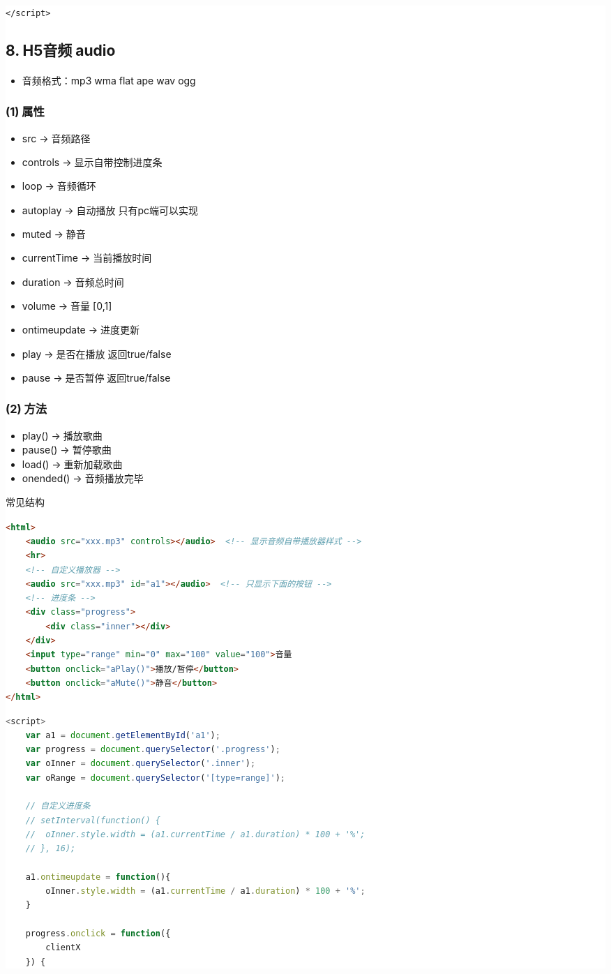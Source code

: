```
</script>
```

## 8. H5音频 audio

- 音频格式：mp3 wma flat ape wav ogg

### (1) 属性
- src -> 音频路径
- controls -> 显示自带控制进度条
- loop -> 音频循环
- autoplay -> 自动播放 只有pc端可以实现
- muted -> 静音

- currentTime -> 当前播放时间
- duration -> 音频总时间
- volume -> 音量 [0,1]

- ontimeupdate -> 进度更新

- play -> 是否在播放 返回true/false
- pause -> 是否暂停 返回true/false

### (2) 方法
- play() -> 播放歌曲
- pause() -> 暂停歌曲
- load() -> 重新加载歌曲
- onended() -> 音频播放完毕

常见结构
``` html
<html>
	<audio src="xxx.mp3" controls></audio>  <!-- 显示音频自带播放器样式 -->
	<hr>
	<!-- 自定义播放器 -->
	<audio src="xxx.mp3" id="a1"></audio>  <!-- 只显示下面的按钮 -->
	<!-- 进度条 -->
	<div class="progress">
		<div class="inner"></div>
	</div>
	<input type="range" min="0" max="100" value="100">音量
	<button onclick="aPlay()">播放/暂停</button>
	<button onclick="aMute()">静音</button>
</html>
```

``` javascript
<script>
	var a1 = document.getElementById('a1');
	var progress = document.querySelector('.progress');
	var oInner = document.querySelector('.inner');
	var oRange = document.querySelector('[type=range]');

	// 自定义进度条
	// setInterval(function() {
	// 	oInner.style.width = (a1.currentTime / a1.duration) * 100 + '%';
	// }, 16);

	a1.ontimeupdate = function(){
		oInner.style.width = (a1.currentTime / a1.duration) * 100 + '%';
	}

	progress.onclick = function({
		clientX
	}) {
```